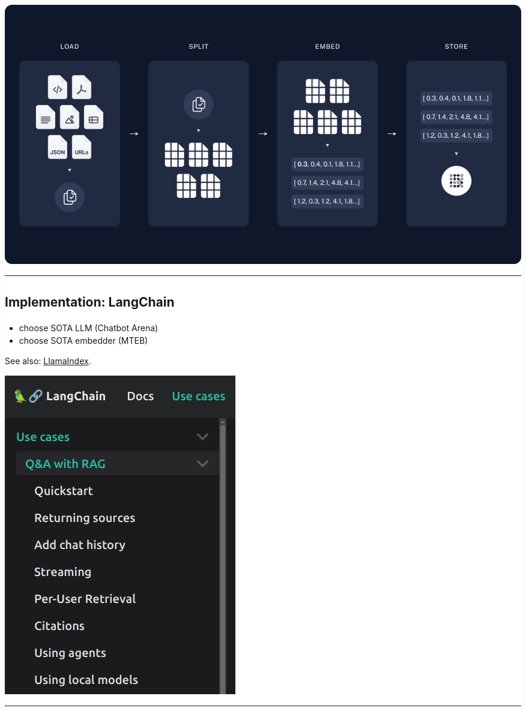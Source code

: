 ![center width:1000](figures/vector-database.png)

---

## Implementation: LangChain

- choose SOTA LLM (Chatbot Arena)
- choose SOTA embedder (MTEB)

See also: [LlamaIndex](https://docs.llamaindex.ai/en/stable/index.html).

![bg right:40% width:400](figures/langchain-qa.png)

---